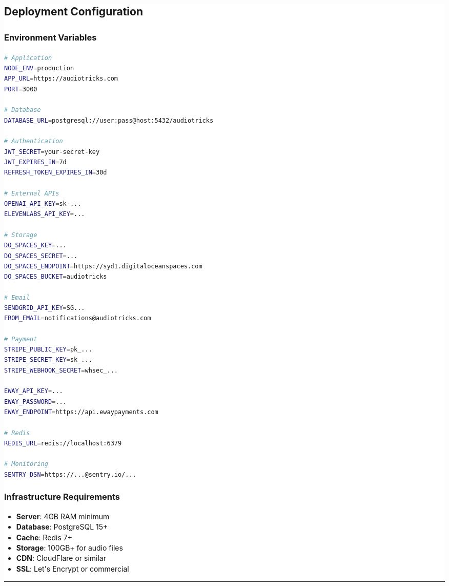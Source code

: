 ## Deployment Configuration

### Environment Variables
```bash
# Application
NODE_ENV=production
APP_URL=https://audiotricks.com
PORT=3000

# Database
DATABASE_URL=postgresql://user:pass@host:5432/audiotricks

# Authentication
JWT_SECRET=your-secret-key
JWT_EXPIRES_IN=7d
REFRESH_TOKEN_EXPIRES_IN=30d

# External APIs
OPENAI_API_KEY=sk-...
ELEVENLABS_API_KEY=...

# Storage
DO_SPACES_KEY=...
DO_SPACES_SECRET=...
DO_SPACES_ENDPOINT=https://syd1.digitaloceanspaces.com
DO_SPACES_BUCKET=audiotricks

# Email
SENDGRID_API_KEY=SG...
FROM_EMAIL=notifications@audiotricks.com

# Payment
STRIPE_PUBLIC_KEY=pk_...
STRIPE_SECRET_KEY=sk_...
STRIPE_WEBHOOK_SECRET=whsec_...

EWAY_API_KEY=...
EWAY_PASSWORD=...
EWAY_ENDPOINT=https://api.ewaypayments.com

# Redis
REDIS_URL=redis://localhost:6379

# Monitoring
SENTRY_DSN=https://...@sentry.io/...
```

### Infrastructure Requirements
- **Server**: 4GB RAM minimum
- **Database**: PostgreSQL 15+
- **Cache**: Redis 7+
- **Storage**: 100GB+ for audio files
- **CDN**: CloudFlare or similar
- **SSL**: Let's Encrypt or commercial

---